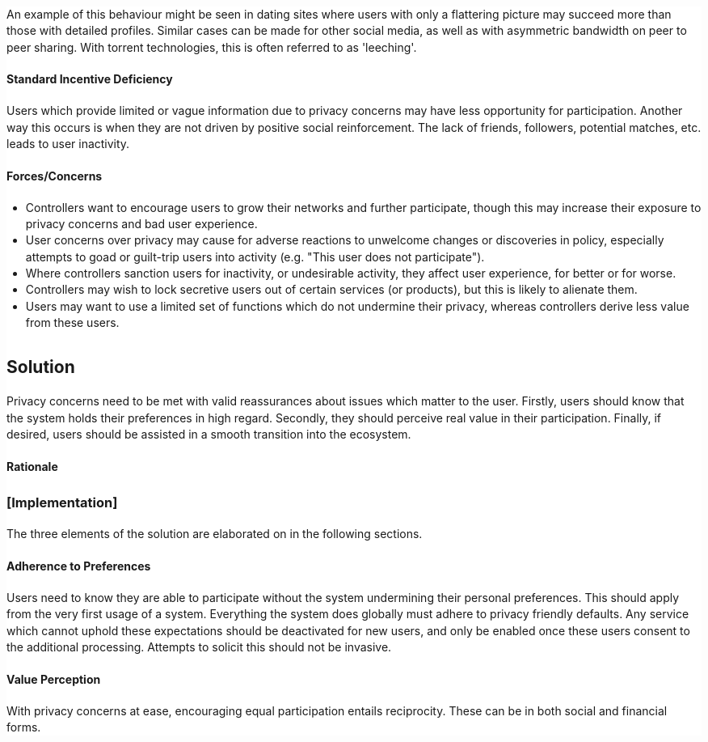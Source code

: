 An example of this behaviour might be seen in dating sites where users with only a flattering picture may succeed more than those with detailed profiles. Similar cases can be made for other social media, as well as with asymmetric bandwidth on peer to peer sharing. With torrent technologies, this is often referred to as 'leeching'.

#### Standard Incentive Deficiency
Users which provide limited or vague information due to privacy concerns may have less opportunity for participation. Another way this occurs is when they are not driven by positive social reinforcement. The lack of friends, followers, potential matches, etc. leads to user inactivity.

#### Forces/Concerns


- Controllers want to encourage users to grow their networks and further participate, though this may increase their exposure to privacy concerns and bad user experience.
- User concerns over privacy may cause for adverse reactions to unwelcome changes or discoveries in policy, especially attempts to goad or guilt-trip users into activity (e.g. "This user does not participate").
- Where controllers sanction users for inactivity, or undesirable activity, they affect user experience, for better or for worse.
- Controllers may wish to lock secretive users out of certain services (or products), but this is likely to alienate them.
- Users may want to use a limited set of functions which do not undermine their privacy, whereas controllers derive less value from these users.




## Solution


Privacy concerns need to be met with valid reassurances about issues which matter to the user. Firstly, users should know that the system holds their preferences in high regard. Secondly, they should perceive real value in their participation. Finally, if desired, users should be assisted in a smooth transition into the ecosystem.

#### Rationale







### [Implementation]


The three elements of the solution are elaborated on in the following sections.

#### Adherence to Preferences
Users need to know they are able to participate without the system undermining their personal preferences. This should apply from the very first usage of a system. Everything the system does globally must adhere to privacy friendly defaults. Any service which cannot uphold these expectations should be deactivated for new users, and only be enabled once these users consent to the additional processing. Attempts to solicit this should not be invasive.

#### Value Perception
With privacy concerns at ease, encouraging equal participation entails reciprocity. These can be in both social and financial forms.
